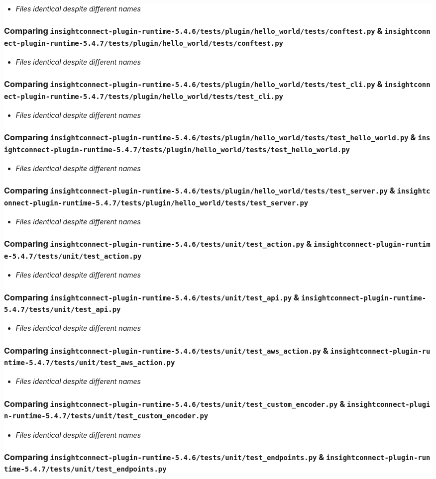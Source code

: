  * *Files identical despite different names*

### Comparing `insightconnect-plugin-runtime-5.4.6/tests/plugin/hello_world/tests/conftest.py` & `insightconnect-plugin-runtime-5.4.7/tests/plugin/hello_world/tests/conftest.py`

 * *Files identical despite different names*

### Comparing `insightconnect-plugin-runtime-5.4.6/tests/plugin/hello_world/tests/test_cli.py` & `insightconnect-plugin-runtime-5.4.7/tests/plugin/hello_world/tests/test_cli.py`

 * *Files identical despite different names*

### Comparing `insightconnect-plugin-runtime-5.4.6/tests/plugin/hello_world/tests/test_hello_world.py` & `insightconnect-plugin-runtime-5.4.7/tests/plugin/hello_world/tests/test_hello_world.py`

 * *Files identical despite different names*

### Comparing `insightconnect-plugin-runtime-5.4.6/tests/plugin/hello_world/tests/test_server.py` & `insightconnect-plugin-runtime-5.4.7/tests/plugin/hello_world/tests/test_server.py`

 * *Files identical despite different names*

### Comparing `insightconnect-plugin-runtime-5.4.6/tests/unit/test_action.py` & `insightconnect-plugin-runtime-5.4.7/tests/unit/test_action.py`

 * *Files identical despite different names*

### Comparing `insightconnect-plugin-runtime-5.4.6/tests/unit/test_api.py` & `insightconnect-plugin-runtime-5.4.7/tests/unit/test_api.py`

 * *Files identical despite different names*

### Comparing `insightconnect-plugin-runtime-5.4.6/tests/unit/test_aws_action.py` & `insightconnect-plugin-runtime-5.4.7/tests/unit/test_aws_action.py`

 * *Files identical despite different names*

### Comparing `insightconnect-plugin-runtime-5.4.6/tests/unit/test_custom_encoder.py` & `insightconnect-plugin-runtime-5.4.7/tests/unit/test_custom_encoder.py`

 * *Files identical despite different names*

### Comparing `insightconnect-plugin-runtime-5.4.6/tests/unit/test_endpoints.py` & `insightconnect-plugin-runtime-5.4.7/tests/unit/test_endpoints.py`
